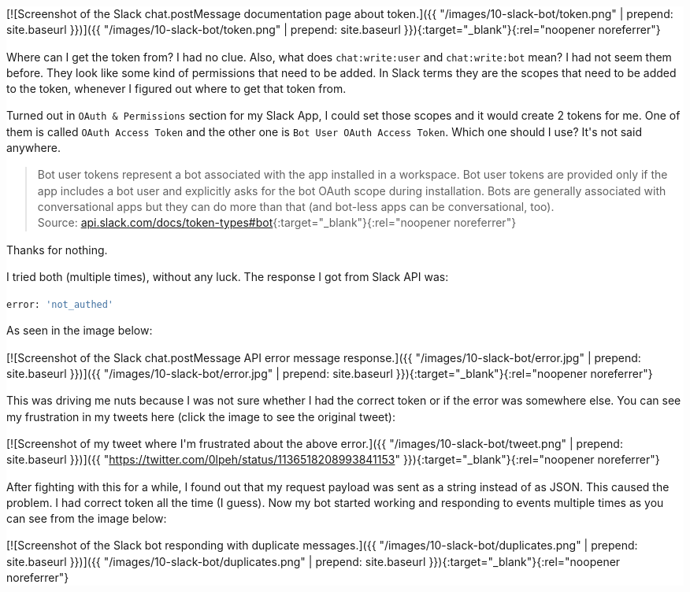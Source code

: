 [![Screenshot of the Slack chat.postMessage documentation page about token.]({{ "/images/10-slack-bot/token.png" | prepend: site.baseurl }})]({{ "/images/10-slack-bot/token.png" | prepend: site.baseurl }}){:target="\_blank"}{:rel="noopener noreferrer"}

Where can I get the token from?
I had no clue.
Also, what does `chat:write:user` and `chat:write:bot` mean?
I had not seem them before.
They look like some kind of permissions that need to be added.
In Slack terms they are the scopes that need to be added to the token, whenever I figured out where to get that token from.

Turned out in `OAuth & Permissions` section for my Slack App, I could set those scopes and it would create 2 tokens for me.
One of them is called `OAuth Access Token` and the other one is `Bot User OAuth Access Token`.
Which one should I use?
It's not said anywhere.

> Bot user tokens represent a bot associated with the app installed in a workspace. Bot user tokens are provided only if the app includes a bot user and explicitly asks for the bot OAuth scope during installation. Bots are generally associated with conversational apps but they can do more than that (and bot-less apps can be conversational, too). <br/>
> Source: [api.slack.com/docs/token-types#bot](https://api.slack.com/docs/token-types#bot){:target="\_blank"}{:rel="noopener noreferrer"}

Thanks for nothing.

I tried both (multiple times), without any luck.
The response I got from Slack API was:

```bash
error: 'not_authed'

```

As seen in the image below:

[![Screenshot of the Slack chat.postMessage API error message response.]({{ "/images/10-slack-bot/error.jpg" | prepend: site.baseurl }})]({{ "/images/10-slack-bot/error.jpg" | prepend: site.baseurl }}){:target="\_blank"}{:rel="noopener noreferrer"}

This was driving me nuts because I was not sure whether I had the correct token or if the error was somewhere else.
You can see my frustration in my tweets here (click the image to see the original tweet):

[![Screenshot of my tweet where I'm frustrated about the above error.]({{ "/images/10-slack-bot/tweet.png" | prepend: site.baseurl }})]({{ "https://twitter.com/0lpeh/status/1136518208993841153" }}){:target="\_blank"}{:rel="noopener noreferrer"}

After fighting with this for a while, I found out that my request payload was sent as a string instead of as JSON.
This caused the problem.
I had correct token all the time (I guess).
Now my bot started working and responding to events multiple times as you can see from the image below:

[![Screenshot of the Slack bot responding with duplicate messages.]({{ "/images/10-slack-bot/duplicates.png" | prepend: site.baseurl }})]({{ "/images/10-slack-bot/duplicates.png" | prepend: site.baseurl }}){:target="\_blank"}{:rel="noopener noreferrer"}
